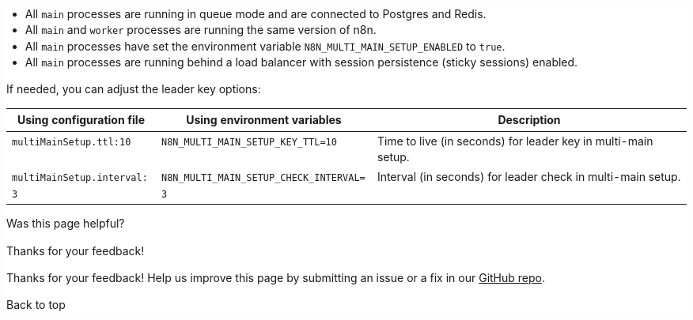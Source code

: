 - All `main` processes are running in queue mode and are connected to Postgres and Redis.
- All `main` and `worker` processes are running the same version of n8n.
- All `main` processes have set the environment variable `N8N_MULTI_MAIN_SETUP_ENABLED` to `true`.
- All `main` processes are running behind a load balancer with session persistence (sticky sessions) enabled.

If needed, you can adjust the leader key options:

| Using configuration file | Using environment variables | Description |
| --- | --- | --- |
| `multiMainSetup.ttl:10` | `N8N_MULTI_MAIN_SETUP_KEY_TTL=10` | Time to live (in seconds) for leader key in multi-main setup. |
| `multiMainSetup.interval:3` | `N8N_MULTI_MAIN_SETUP_CHECK_INTERVAL=3` | Interval (in seconds) for leader check in multi-main setup. |

Was this page helpful?






Thanks for your feedback!






Thanks for your feedback! Help us improve this page by submitting an issue or a fix in our [GitHub repo](https://github.com/n8n-io/n8n-docs).


Back to top